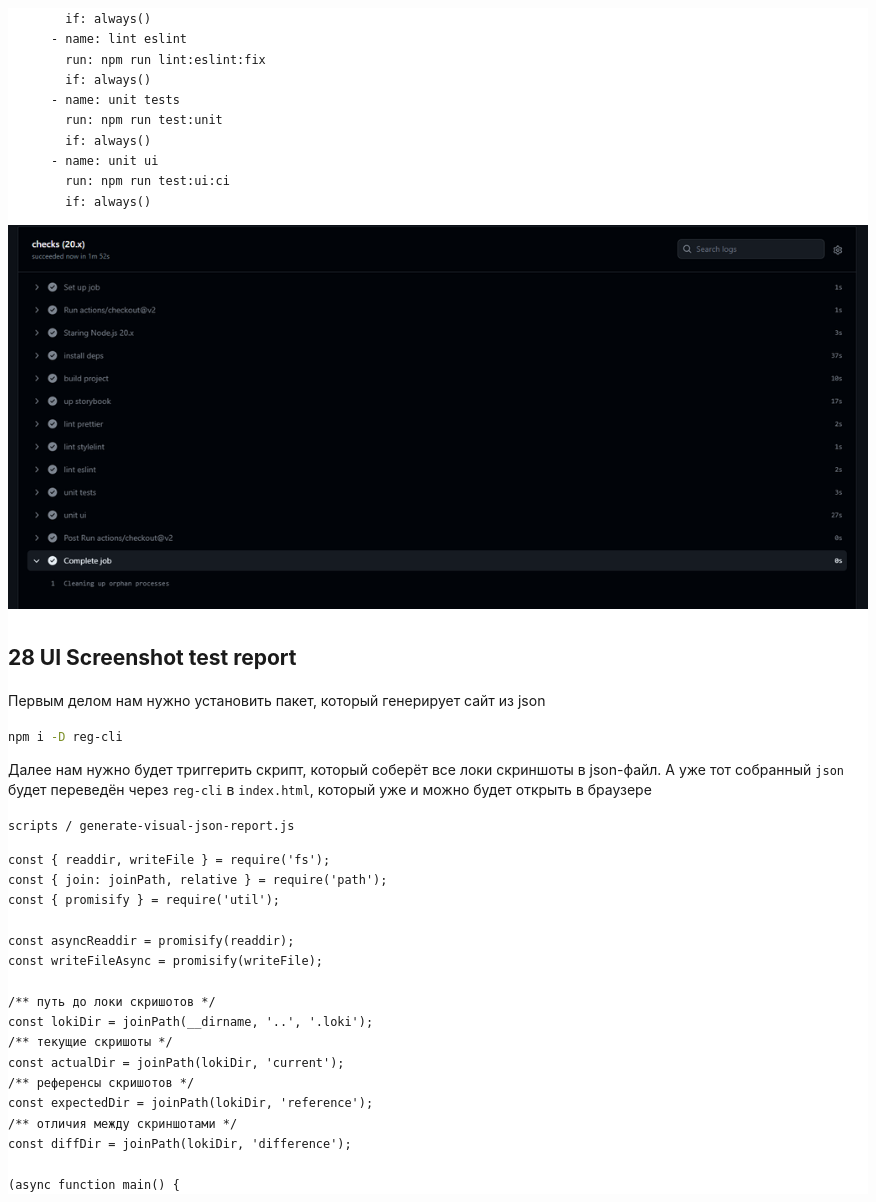 ```YML
        if: always()
      - name: lint eslint
        run: npm run lint:eslint:fix
        if: always()
      - name: unit tests
        run: npm run test:unit
        if: always()
      - name: unit ui
        run: npm run test:ui:ci
        if: always()
```

![](_png/488c4d70a197cc45c74e66e43c4889e6.png)

## 28 UI Screenshot test report

Первым делом нам нужно установить пакет, который генерирует сайт из json

```bash
npm i -D reg-cli
```

Далее нам нужно будет триггерить скрипт, который соберёт все локи скриншоты в json-файл. А уже тот собранный `json` будет переведён через `reg-cli` в `index.html`, который уже и можно будет открыть в браузере

`scripts / generate-visual-json-report.js`

```JS
const { readdir, writeFile } = require('fs');
const { join: joinPath, relative } = require('path');
const { promisify } = require('util');

const asyncReaddir = promisify(readdir);
const writeFileAsync = promisify(writeFile);

/** путь до локи скришотов */
const lokiDir = joinPath(__dirname, '..', '.loki');
/** текущие скришоты */
const actualDir = joinPath(lokiDir, 'current');
/** референсы скришотов */
const expectedDir = joinPath(lokiDir, 'reference');
/** отличия между скриншотами */
const diffDir = joinPath(lokiDir, 'difference');

(async function main() {
```